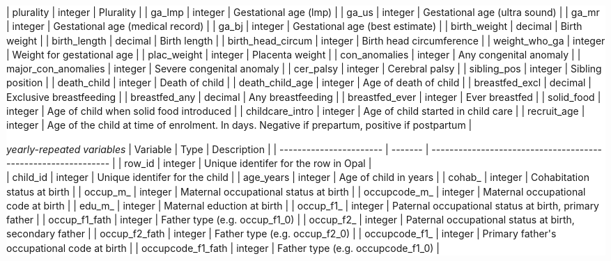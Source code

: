 | plurality	              | integer |	Plurality                                                                                     |
| ga_lmp	                | integer |	Gestational age (lmp)                                                                         |
| ga_us	                  | integer |	Gestational age (ultra sound)                                                                 |
| ga_mr	                  | integer |	Gestational age (medical record)                                                              |
| ga_bj	                  | integer |	Gestational age (best estimate)                                                               |
| birth_weight	          | decimal |	Birth weight                                                                                  |
| birth_length	          | decimal |	Birth length                                                                                  |
| birth_head_circum	      | integer |	Birth head circumference                                                                      |
| weight_who_ga	          | integer |	Weight for gestational age                                                                    |
| plac_weight	            | integer |	Placenta weight                                                                               |
| con_anomalies	          | integer |	Any congenital anomaly                                                                        |
| major_con_anomalies	    | integer |	Severe congenital anomaly                                                                     |
| cer_palsy	              | integer |	Cerebral palsy                                                                                |
| sibling_pos	            | integer |	Sibling position                                                                              |
| death_child	            | integer |	Death of child                                                                                |
| death_child_age	        | integer |	Age of death of child                                                                         |
| breastfed_excl	        | decimal |	Exclusive breastfeeding                                                                       |
| breastfed_any	          | decimal |	Any breastfeeding                                                                             |
| breastfed_ever	        | integer |	Ever breastfed                                                                                |
| solid_food	            | integer |	Age of child when solid food introduced                                                       |
| childcare_intro	        | integer |	Age of child started in child care                                                            |
| recruit_age	            | integer	|	Age of the child at time of enrolment. In days. Negative if prepartum, positive if postpartum |

*yearly-repeated variables*
| Variable                | Type    | Description                                                   |
| ----------------------- | ------- | ------------------------------------------------------------- |
| row_id                  |	integer	|	Unique identifer for the row in Opal                          |      
| child_id	              | integer |	Unique identifer for the child                                |
| age_years	              | integer |	Age of child in years                                         |
| cohab_	                | integer |	Cohabitation status at birth                                  |
| occup_m_	              | integer |	Maternal occupational status at birth                         |
| occupcode_m_	          | integer |	Maternal occupational code at birth                           |
| edu_m_	                | integer |	Maternal eduction at birth                                    |
| occup_f1_	              | integer |	Paternal occupational status at birth, primary father         |
| occup_f1_fath	          | integer |	Father type (e.g. occup_f1_0)                                 |
| occup_f2_	              | integer |	Paternal occupational status at birth, secondary father       |
| occup_f2_fath	          | integer |	Father type (e.g. occup_f2_0)                                 |
| occupcode_f1_	          | integer |	Primary father's occupational code at birth                   |
| occupcode_f1_fath	      | integer |	Father type (e.g. occupcode_f1_0)                             |
